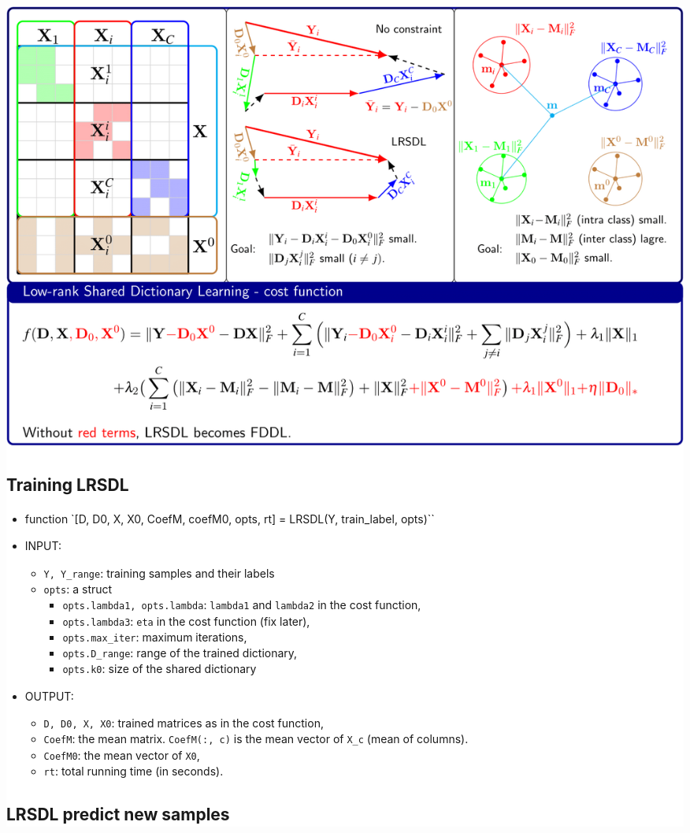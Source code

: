 ![](LRSDL_FDDL/figs/idea_LRSDL_web.png "LRSDL idea and cost function")
<a name="training-lrsdl"></a>

## Training LRSDL 
* function `[D, D0, X, X0, CoefM, coefM0, opts, rt] = LRSDL(Y, train_label, opts)``
* INPUT:
  - `Y, Y_range`: training samples and their labels 
  - `opts`: a struct 
    + `opts.lambda1, opts.lambda`: `lambda1` and `lambda2` in the cost function, 
    + `opts.lambda3`: `eta` in the cost function (fix later),
    + `opts.max_iter`: maximum iterations,
    + `opts.D_range`: range of the trained dictionary,
    + `opts.k0`: size of the shared dictionary 

* OUTPUT:
  - `D, D0, X, X0`: trained matrices as in the cost function,
  - `CoefM`: the mean matrix. `CoefM(:, c)` is the mean vector of `X_c` (mean of columns).
  - `CoefM0`: the mean vector of `X0`,
  - `rt`: total running time (in seconds).

<a name="lrsdl-predict-new-samples"></a>

## LRSDL predict new samples
